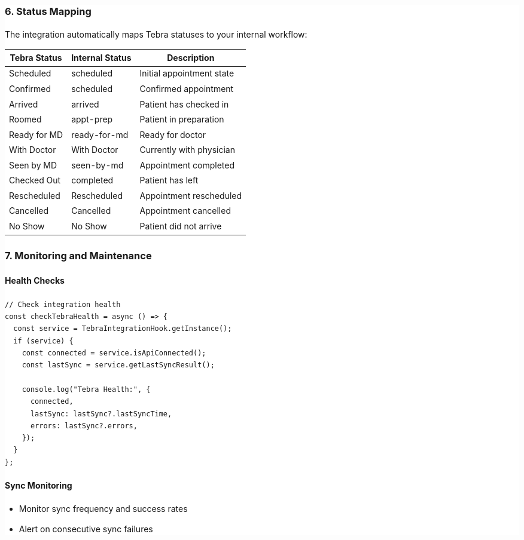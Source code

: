 
### 6. Status Mapping

The integration automatically maps Tebra statuses to your internal workflow:

| Tebra Status | Internal Status | Description               |
| ------------ | --------------- | ------------------------- |
| Scheduled    | scheduled       | Initial appointment state |
| Confirmed    | scheduled       | Confirmed appointment     |
| Arrived      | arrived         | Patient has checked in    |
| Roomed       | appt-prep       | Patient in preparation    |
| Ready for MD | ready-for-md    | Ready for doctor          |
| With Doctor  | With Doctor     | Currently with physician  |
| Seen by MD   | seen-by-md      | Appointment completed     |
| Checked Out  | completed       | Patient has left          |
| Rescheduled  | Rescheduled     | Appointment rescheduled   |
| Cancelled    | Cancelled       | Appointment cancelled     |
| No Show      | No Show         | Patient did not arrive    |

### 7. Monitoring and Maintenance

#### Health Checks

```typescrip
// Check integration health
const checkTebraHealth = async () => {
  const service = TebraIntegrationHook.getInstance();
  if (service) {
    const connected = service.isApiConnected();
    const lastSync = service.getLastSyncResult();

    console.log("Tebra Health:", {
      connected,
      lastSync: lastSync?.lastSyncTime,
      errors: lastSync?.errors,
    });
  }
};

```

#### Sync Monitoring

- Monitor sync frequency and success rates

- Alert on consecutive sync failures
